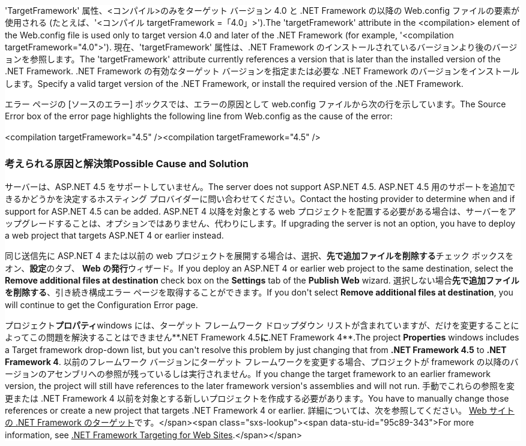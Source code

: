 <span data-ttu-id="95c89-329">'TargetFramework' 属性、&lt;コンパイル&gt;のみをターゲット バージョン 4.0 と .NET Framework の以降の Web.config ファイルの要素が使用される (たとえば、'&lt;コンパイル targetFramework =「4.0」&gt;').</span><span class="sxs-lookup"><span data-stu-id="95c89-329">The 'targetFramework' attribute in the &lt;compilation&gt; element of the Web.config file is used only to target version 4.0 and later of the .NET Framework (for example, '&lt;compilation targetFramework="4.0"&gt;').</span></span> <span data-ttu-id="95c89-330">現在、'targetFramework' 属性は、.NET Framework のインストールされているバージョンより後のバージョンを参照します。</span><span class="sxs-lookup"><span data-stu-id="95c89-330">The 'targetFramework' attribute currently references a version that is later than the installed version of the .NET Framework.</span></span> <span data-ttu-id="95c89-331">.NET Framework の有効なターゲット バージョンを指定または必要な .NET Framework のバージョンをインストールします。</span><span class="sxs-lookup"><span data-stu-id="95c89-331">Specify a valid target version of the .NET Framework, or install the required version of the .NET Framework.</span></span>

<span data-ttu-id="95c89-332">エラー ページの [ソースのエラー] ボックスでは、エラーの原因として web.config ファイルから次の行を示しています。</span><span class="sxs-lookup"><span data-stu-id="95c89-332">The Source Error box of the error page highlights the following line from Web.config as the cause of the error:</span></span>

<span data-ttu-id="95c89-333">&lt;compilation targetFramework="4.5" /&gt;</span><span class="sxs-lookup"><span data-stu-id="95c89-333">&lt;compilation targetFramework="4.5" /&gt;</span></span>

### <a name="possible-cause-and-solution"></a><span data-ttu-id="95c89-334">考えられる原因と解決策</span><span class="sxs-lookup"><span data-stu-id="95c89-334">Possible Cause and Solution</span></span>

<span data-ttu-id="95c89-335">サーバーは、ASP.NET 4.5 をサポートしていません。</span><span class="sxs-lookup"><span data-stu-id="95c89-335">The server does not support ASP.NET 4.5.</span></span> <span data-ttu-id="95c89-336">ASP.NET 4.5 用のサポートを追加できるかどうかを決定するホスティング プロバイダーに問い合わせてください。</span><span class="sxs-lookup"><span data-stu-id="95c89-336">Contact the hosting provider to determine when and if support for ASP.NET 4.5 can be added.</span></span> <span data-ttu-id="95c89-337">ASP.NET 4 以降を対象とする web プロジェクトを配置する必要がある場合は、サーバーをアップグレードすることは、オプションではありません、代わりにします。</span><span class="sxs-lookup"><span data-stu-id="95c89-337">If upgrading the server is not an option, you have to deploy a web project that targets ASP.NET 4 or earlier instead.</span></span>

<span data-ttu-id="95c89-338">同じ送信先に ASP.NET 4 または以前の web プロジェクトを展開する場合は、選択、**先で追加ファイルを削除する**チェック ボックスをオン、**設定**のタブ、 **Web の発行**ウィザード。</span><span class="sxs-lookup"><span data-stu-id="95c89-338">If you deploy an ASP.NET 4 or earlier web project to the same destination, select the **Remove additional files at destination** check box on the **Settings** tab of the **Publish Web** wizard.</span></span> <span data-ttu-id="95c89-339">選択しない場合**先で追加ファイルを削除する**、引き続き構成エラー ページを取得することができます。</span><span class="sxs-lookup"><span data-stu-id="95c89-339">If you don't select **Remove additional files at destination**, you will continue to get the Configuration Error page.</span></span>

<span data-ttu-id="95c89-340">プロジェクト**プロパティ**windows には、ターゲット フレームワーク ドロップダウン リストが含まれていますが、だけを変更することによってこの問題を解決することはできません**.NET Framework 4.5**に**.NET Framework 4**.</span><span class="sxs-lookup"><span data-stu-id="95c89-340">The project **Properties** windows includes a Target framework drop-down list, but you can't resolve this problem by just changing that from **.NET Framework 4.5** to **.NET Framework 4**.</span></span> <span data-ttu-id="95c89-341">以前のフレームワーク バージョンにターゲット フレームワークを変更する場合、プロジェクトが framework の以降のバージョンのアセンブリへの参照が残っているしは実行されません。</span><span class="sxs-lookup"><span data-stu-id="95c89-341">If you change the target framework to an earlier framework version, the project will still have references to the later framework version's assemblies and will not run.</span></span> <span data-ttu-id="95c89-342">手動でこれらの参照を変更または .NET Framework 4 以前を対象とする新しいプロジェクトを作成する必要があります。</span><span class="sxs-lookup"><span data-stu-id="95c89-342">You have to manually change those references or create a new project that targets .NET Framework 4 or earlier.</span></span> <span data-ttu-id="95c89-343">詳細については、次を参照してください。 [Web サイトの .NET Framework のターゲット](https://msdn.microsoft.com/library/bb398791(v=vs.100).aspx)です。</span><span class="sxs-lookup"><span data-stu-id="95c89-343">For more information, see [.NET Framework Targeting for Web Sites](https://msdn.microsoft.com/library/bb398791(v=vs.100).aspx).</span></span>
